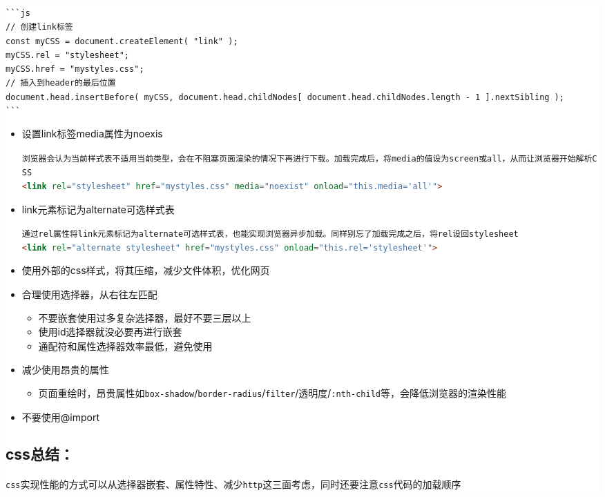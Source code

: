   	```js
  	// 创建link标签
  	const myCSS = document.createElement( "link" );
  	myCSS.rel = "stylesheet";
  	myCSS.href = "mystyles.css";
  	// 插入到header的最后位置
  	document.head.insertBefore( myCSS, document.head.childNodes[ document.head.childNodes.length - 1 ].nextSibling );
  	```

  - 设置link标签media属性为noexis

    ```html
    浏览器会认为当前样式表不适用当前类型，会在不阻塞页面渲染的情况下再进行下载。加载完成后，将media的值设为screen或all，从而让浏览器开始解析CSS
    <link rel="stylesheet" href="mystyles.css" media="noexist" onload="this.media='all'">
    ```

  - link元素标记为alternate可选样式表

    ```html
    通过rel属性将link元素标记为alternate可选样式表，也能实现浏览器异步加载。同样别忘了加载完成之后，将rel设回stylesheet
    <link rel="alternate stylesheet" href="mystyles.css" onload="this.rel='stylesheet'">
    ```

- 使用外部的css样式，将其压缩，减少文件体积，优化网页

- 合理使用选择器，从右往左匹配

  - 不要嵌套使用过多复杂选择器，最好不要三层以上
  - 使用id选择器就没必要再进行嵌套
  - 通配符和属性选择器效率最低，避免使用

- 减少使用昂贵的属性

  - 页面重绘时，昂贵属性如`box-shadow`/`border-radius`/`filter`/透明度/`:nth-child`等，会降低浏览器的渲染性能

- 不要使用@import



## css总结：

`css`实现性能的方式可以从选择器嵌套、属性特性、减少`http`这三面考虑，同时还要注意`css`代码的加载顺序





